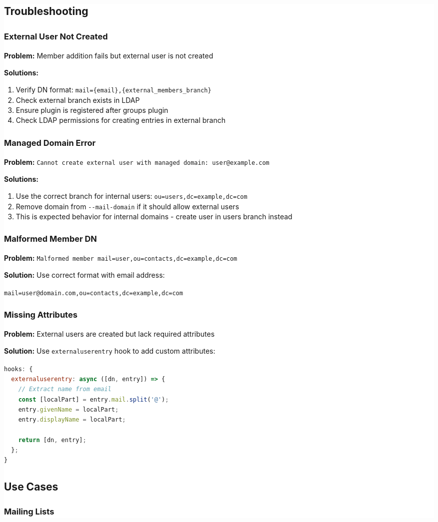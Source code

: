 ## Troubleshooting

### External User Not Created

**Problem:** Member addition fails but external user is not created

**Solutions:**

1. Verify DN format: `mail={email},{external_members_branch}`
2. Check external branch exists in LDAP
3. Ensure plugin is registered after groups plugin
4. Check LDAP permissions for creating entries in external branch

### Managed Domain Error

**Problem:** `Cannot create external user with managed domain: user@example.com`

**Solutions:**

1. Use the correct branch for internal users: `ou=users,dc=example,dc=com`
2. Remove domain from `--mail-domain` if it should allow external users
3. This is expected behavior for internal domains - create user in users branch instead

### Malformed Member DN

**Problem:** `Malformed member mail=user,ou=contacts,dc=example,dc=com`

**Solution:** Use correct format with email address:

```
mail=user@domain.com,ou=contacts,dc=example,dc=com
```

### Missing Attributes

**Problem:** External users are created but lack required attributes

**Solution:** Use `externaluserentry` hook to add custom attributes:

```javascript
hooks: {
  externaluserentry: async ([dn, entry]) => {
    // Extract name from email
    const [localPart] = entry.mail.split('@');
    entry.givenName = localPart;
    entry.displayName = localPart;

    return [dn, entry];
  };
}
```

## Use Cases

### Mailing Lists
